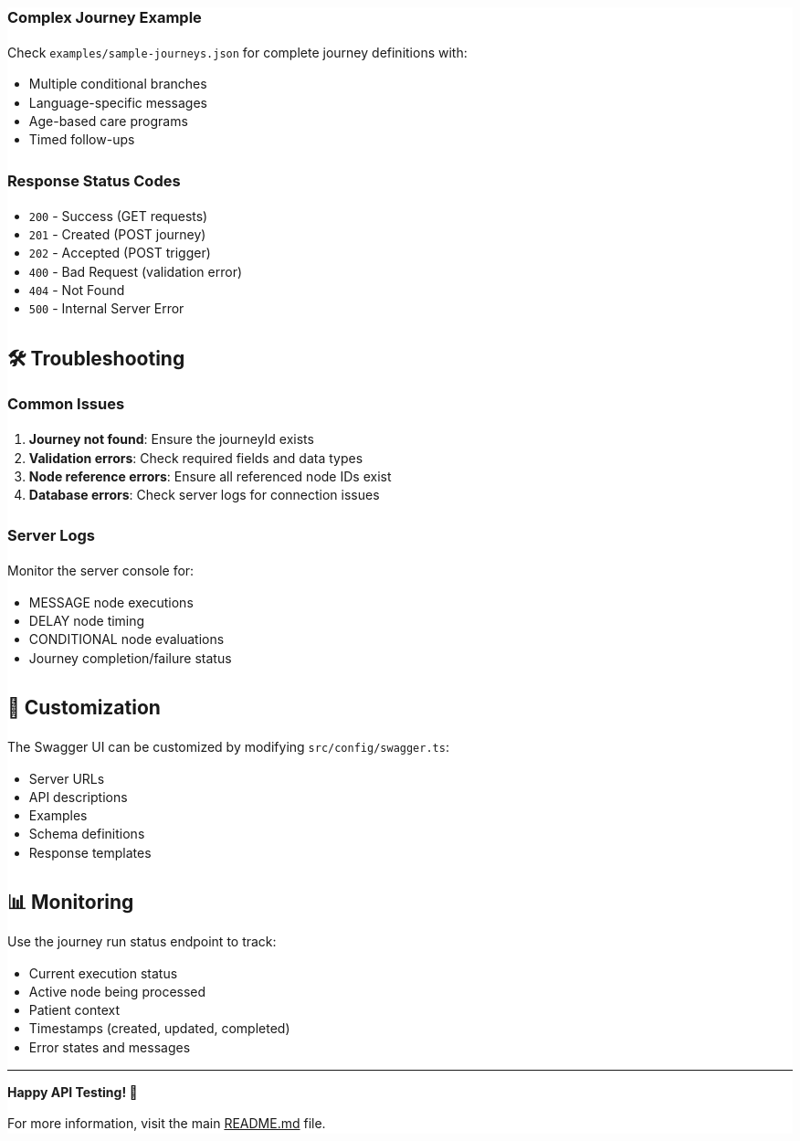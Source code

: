 ### Complex Journey Example
Check `examples/sample-journeys.json` for complete journey definitions with:
- Multiple conditional branches
- Language-specific messages
- Age-based care programs
- Timed follow-ups

### Response Status Codes
- `200` - Success (GET requests)
- `201` - Created (POST journey)
- `202` - Accepted (POST trigger)
- `400` - Bad Request (validation error)
- `404` - Not Found
- `500` - Internal Server Error

## 🛠️ Troubleshooting

### Common Issues

1. **Journey not found**: Ensure the journeyId exists
2. **Validation errors**: Check required fields and data types
3. **Node reference errors**: Ensure all referenced node IDs exist
4. **Database errors**: Check server logs for connection issues

### Server Logs
Monitor the server console for:
- MESSAGE node executions
- DELAY node timing
- CONDITIONAL node evaluations
- Journey completion/failure status

## 🎨 Customization

The Swagger UI can be customized by modifying `src/config/swagger.ts`:
- Server URLs
- API descriptions
- Examples
- Schema definitions
- Response templates

## 📊 Monitoring

Use the journey run status endpoint to track:
- Current execution status
- Active node being processed
- Patient context
- Timestamps (created, updated, completed)
- Error states and messages

---

**Happy API Testing! 🎉**

For more information, visit the main [README.md](./README.md) file.